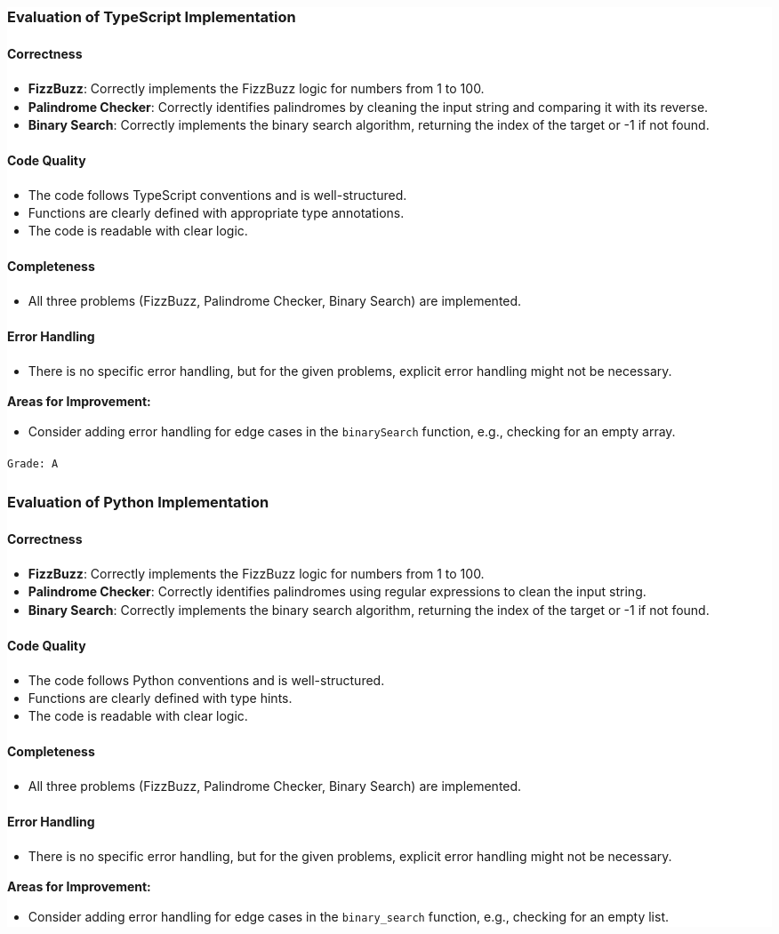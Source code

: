### Evaluation of TypeScript Implementation

#### Correctness
- **FizzBuzz**: Correctly implements the FizzBuzz logic for numbers from 1 to 100.
- **Palindrome Checker**: Correctly identifies palindromes by cleaning the input string and comparing it with its reverse.
- **Binary Search**: Correctly implements the binary search algorithm, returning the index of the target or -1 if not found.

#### Code Quality
- The code follows TypeScript conventions and is well-structured.
- Functions are clearly defined with appropriate type annotations.
- The code is readable with clear logic.

#### Completeness
- All three problems (FizzBuzz, Palindrome Checker, Binary Search) are implemented.

#### Error Handling
- There is no specific error handling, but for the given problems, explicit error handling might not be necessary.

**Areas for Improvement:**
- Consider adding error handling for edge cases in the `binarySearch` function, e.g., checking for an empty array.

```
Grade: A
```

### Evaluation of Python Implementation

#### Correctness
- **FizzBuzz**: Correctly implements the FizzBuzz logic for numbers from 1 to 100.
- **Palindrome Checker**: Correctly identifies palindromes using regular expressions to clean the input string.
- **Binary Search**: Correctly implements the binary search algorithm, returning the index of the target or -1 if not found.

#### Code Quality
- The code follows Python conventions and is well-structured.
- Functions are clearly defined with type hints.
- The code is readable with clear logic.

#### Completeness
- All three problems (FizzBuzz, Palindrome Checker, Binary Search) are implemented.

#### Error Handling
- There is no specific error handling, but for the given problems, explicit error handling might not be necessary.

**Areas for Improvement:**
- Consider adding error handling for edge cases in the `binary_search` function, e.g., checking for an empty list.
